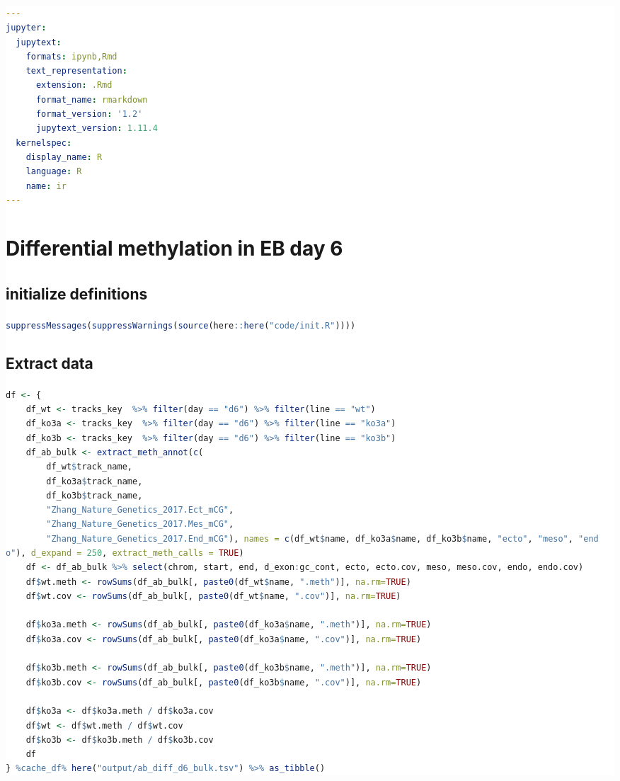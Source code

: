 ```yaml
---
jupyter:
  jupytext:
    formats: ipynb,Rmd
    text_representation:
      extension: .Rmd
      format_name: rmarkdown
      format_version: '1.2'
      jupytext_version: 1.11.4
  kernelspec:
    display_name: R
    language: R
    name: ir
---
```


# Differential methylation in EB day 6


## initialize definitions


```r
suppressMessages(suppressWarnings(source(here::here("code/init.R"))))
```

## Extract data


```r
df <- {
    df_wt <- tracks_key  %>% filter(day == "d6") %>% filter(line == "wt")
    df_ko3a <- tracks_key  %>% filter(day == "d6") %>% filter(line == "ko3a")
    df_ko3b <- tracks_key  %>% filter(day == "d6") %>% filter(line == "ko3b")
    df_ab_bulk <- extract_meth_annot(c(
        df_wt$track_name, 
        df_ko3a$track_name, 
        df_ko3b$track_name,  
        "Zhang_Nature_Genetics_2017.Ect_mCG",
        "Zhang_Nature_Genetics_2017.Mes_mCG",
        "Zhang_Nature_Genetics_2017.End_mCG"), names = c(df_wt$name, df_ko3a$name, df_ko3b$name, "ecto", "meso", "endo"), d_expand = 250, extract_meth_calls = TRUE)
    df <- df_ab_bulk %>% select(chrom, start, end, d_exon:gc_cont, ecto, ecto.cov, meso, meso.cov, endo, endo.cov)
    df$wt.meth <- rowSums(df_ab_bulk[, paste0(df_wt$name, ".meth")], na.rm=TRUE)
    df$wt.cov <- rowSums(df_ab_bulk[, paste0(df_wt$name, ".cov")], na.rm=TRUE)

    df$ko3a.meth <- rowSums(df_ab_bulk[, paste0(df_ko3a$name, ".meth")], na.rm=TRUE)
    df$ko3a.cov <- rowSums(df_ab_bulk[, paste0(df_ko3a$name, ".cov")], na.rm=TRUE)

    df$ko3b.meth <- rowSums(df_ab_bulk[, paste0(df_ko3b$name, ".meth")], na.rm=TRUE)
    df$ko3b.cov <- rowSums(df_ab_bulk[, paste0(df_ko3b$name, ".cov")], na.rm=TRUE)

    df$ko3a <- df$ko3a.meth / df$ko3a.cov
    df$wt <- df$wt.meth / df$wt.cov
    df$ko3b <- df$ko3b.meth / df$ko3b.cov
    df    
} %cache_df% here("output/ab_diff_d6_bulk.tsv") %>% as_tibble()
```
